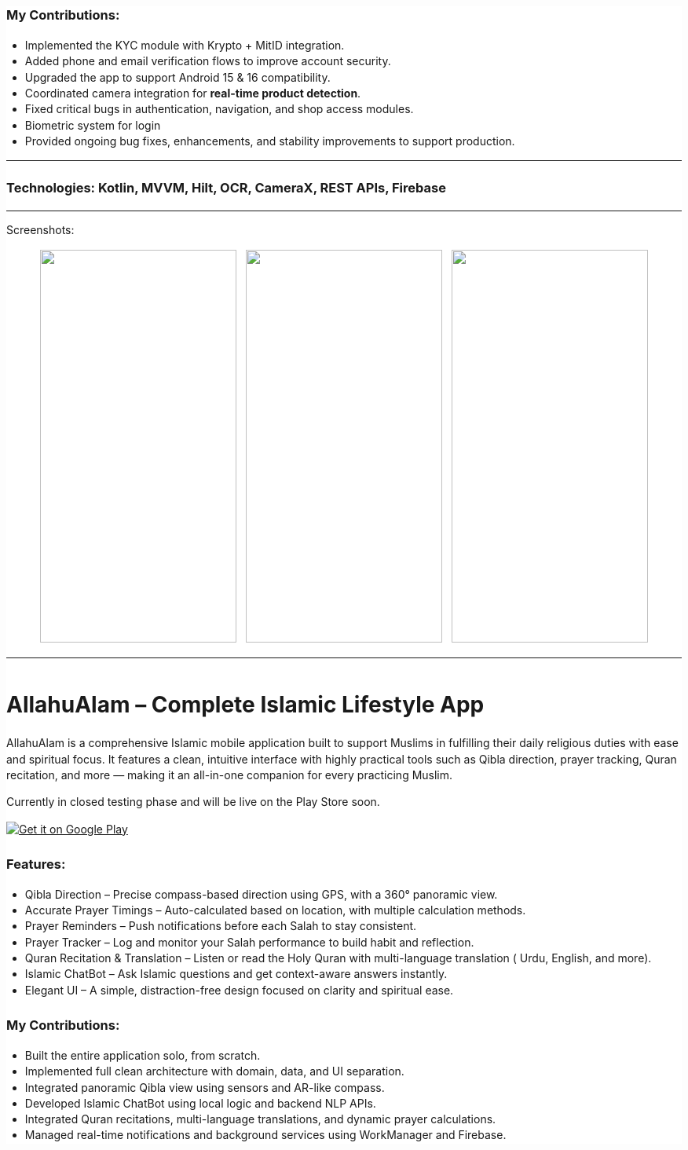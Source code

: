 ### My Contributions:

- Implemented the KYC module with Krypto + MitID integration.
- Added phone and email verification flows to improve account security.
- Upgraded the app to support Android 15 & 16 compatibility.
- Coordinated camera integration for **real-time product detection**.
- Fixed critical bugs in authentication, navigation, and shop access modules.
- Biometric system for login
- Provided ongoing bug fixes, enhancements, and stability improvements to support production.

---

### Technologies: Kotlin, MVVM, Hilt, OCR, CameraX, REST APIs, Firebase

---

Screenshots:
<p align="center"> <img src="https://play-lh.googleusercontent.com/S7GNkezaYaGSRqtyahQadfEmvv-uD_kg5XDSjBzwFZqkeGnmvwg41gEf4Hn29EQJ5_RO=w1052-h592-rw" width="250" height="500" />&nbsp;&nbsp; <img src="https://play-lh.googleusercontent.com/S7GNkezaYaGSRqtyahQadfEmvv-uD_kg5XDSjBzwFZqkeGnmvwg41gEf4Hn29EQJ5_RO=w1052-h592-rw" width="250" height="500" />&nbsp;&nbsp;  <img src="https://play-lh.googleusercontent.com/_amAFxEYLGB6RjhkChHZ8YI5ltzhVXMvKZx1PWBg5028h5a60Xb5ZosoYJzwLZ10_aVD=w1052-h592-rw" width="250" height="500" /> </p>

---

# AllahuAlam – Complete Islamic Lifestyle App

AllahuAlam is a comprehensive Islamic mobile application built to support Muslims in fulfilling
their daily religious duties with ease and spiritual focus. It features a clean, intuitive interface
with highly practical tools such as Qibla direction, prayer tracking, Quran recitation, and more —
making it an all-in-one companion for every practicing Muslim.

Currently in closed testing phase and will be live on the Play Store soon.

<a href="https://play.google.com/store/apps/details?id=com.sa.allahualam&hl=en&pcampaignid=web_share">
  <img alt="Get it on Google Play" src="https://play.google.com/intl/en_us/badges/images/generic/en_badge_web_generic.png" height="80px"/>
</a>

### Features:

- Qibla Direction – Precise compass-based direction using GPS, with a 360° panoramic view.
- Accurate Prayer Timings – Auto-calculated based on location, with multiple calculation methods.
- Prayer Reminders – Push notifications before each Salah to stay consistent.
- Prayer Tracker – Log and monitor your Salah performance to build habit and reflection.
- Quran Recitation & Translation – Listen or read the Holy Quran with multi-language translation (
  Urdu, English, and more).
- Islamic ChatBot – Ask Islamic questions and get context-aware answers instantly.
- Elegant UI – A simple, distraction-free design focused on clarity and spiritual ease.

### My Contributions:

- Built the entire application solo, from scratch.
- Implemented full clean architecture with domain, data, and UI separation.
- Integrated panoramic Qibla view using sensors and AR-like compass.
- Developed Islamic ChatBot using local logic and backend NLP APIs.
- Integrated Quran recitations, multi-language translations, and dynamic prayer calculations.
- Managed real-time notifications and background services using WorkManager and Firebase.
